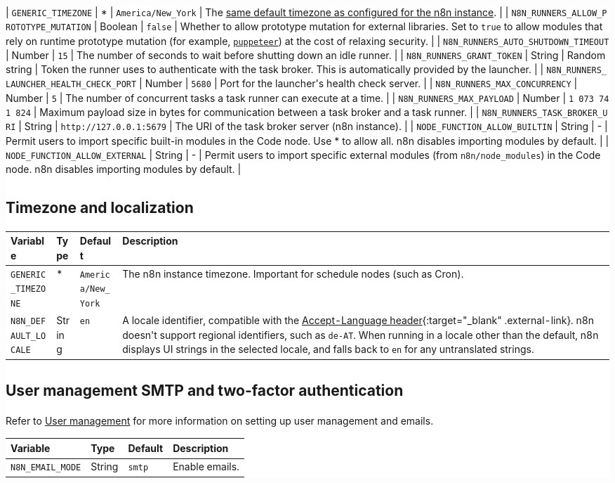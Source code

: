 | `GENERIC_TIMEZONE`                       | *       | `America/New_York`      | The [same default timezone as configured for the n8n instance](/hosting/configuration/environment-variables.md#timezone-and-localization).                                                                           |
| `N8N_RUNNERS_ALLOW_PROTOTYPE_MUTATION`   | Boolean | `false`                 | Whether to allow prototype mutation for external libraries. Set to `true` to allow modules that rely on runtime prototype mutation (for example, [`puppeteer`](https://pptr.dev/)) at the cost of relaxing security. |
| `N8N_RUNNERS_AUTO_SHUTDOWN_TIMEOUT`      | Number  | `15`                    | The number of seconds to wait before shutting down an idle runner.                                                                                                                                                   |
| `N8N_RUNNERS_GRANT_TOKEN`                | String  | Random string           | Token the runner uses to authenticate with the task broker. This is automatically provided by the launcher.                                                                                                          |
| `N8N_RUNNERS_LAUNCHER_HEALTH_CHECK_PORT` | Number  | `5680`                  | Port for the launcher's health check server.                                                                                                                                                                         |
| `N8N_RUNNERS_MAX_CONCURRENCY`            | Number  | `5`                     | The number of concurrent tasks a task runner can execute at a time.                                                                                                                                                  |
| `N8N_RUNNERS_MAX_PAYLOAD`                | Number  | `1 073 741 824`         | Maximum payload size in bytes for communication between a task broker and a task runner.                                                                                                                             |
| `N8N_RUNNERS_TASK_BROKER_URI`            | String  | `http://127.0.0.1:5679` | The URI of the task broker server (n8n instance).                                                                                                                                                                    |
| `NODE_FUNCTION_ALLOW_BUILTIN`            | String  | -                       | Permit users to import specific built-in modules in the Code node. Use * to allow all. n8n disables importing modules by default.                                                                                    |
| `NODE_FUNCTION_ALLOW_EXTERNAL`           | String  | -                       | Permit users to import specific external modules (from `n8n/node_modules`) in the Code node. n8n disables importing modules by default.                                                                              |


## Timezone and localization

| Variable             | Type   | Default            | Description                                                                                                                                                                                                                                                                                                                                                                                             |
|:---------------------|:-------|:-------------------|:--------------------------------------------------------------------------------------------------------------------------------------------------------------------------------------------------------------------------------------------------------------------------------------------------------------------------------------------------------------------------------------------------------|
| `GENERIC_TIMEZONE`   | *      | `America/New_York` | The n8n instance timezone. Important for schedule nodes (such as Cron).                                                                                                                                                                                                                                                                                                                                 |
| `N8N_DEFAULT_LOCALE` | String | `en`               | A locale identifier, compatible with the [Accept-Language header](https://developer.mozilla.org/en-US/docs/Web/HTTP/Headers/Accept-Language){:target="_blank" .external-link}. n8n doesn't support regional identifiers, such as `de-AT`. When running in a locale other than the default, n8n displays UI strings in the selected locale, and falls back to `en` for any untranslated strings. |


## User management SMTP and two-factor authentication

Refer to [User management](/hosting/configuration/user-management-self-hosted.md) for more information on setting up user management and emails.


| Variable                                        | Type    | Default | Description                                                                                                                                                                                                                                                          |
|:------------------------------------------------|:--------|:--------|:---------------------------------------------------------------------------------------------------------------------------------------------------------------------------------------------------------------------------------------------------------------------|
| `N8N_EMAIL_MODE`                                | String  | `smtp`  | Enable emails.                                                                                                                                                                                                                                                       |